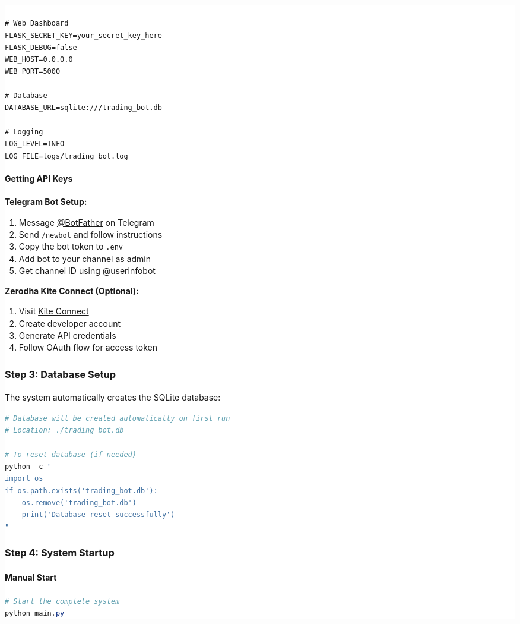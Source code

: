 ```env

# Web Dashboard
FLASK_SECRET_KEY=your_secret_key_here
FLASK_DEBUG=false
WEB_HOST=0.0.0.0
WEB_PORT=5000

# Database
DATABASE_URL=sqlite:///trading_bot.db

# Logging
LOG_LEVEL=INFO
LOG_FILE=logs/trading_bot.log
```

#### Getting API Keys

**Telegram Bot Setup:**
1. Message [@BotFather](https://t.me/botfather) on Telegram
2. Send `/newbot` and follow instructions
3. Copy the bot token to `.env`
4. Add bot to your channel as admin
5. Get channel ID using [@userinfobot](https://t.me/userinfobot)

**Zerodha Kite Connect (Optional):**
1. Visit [Kite Connect](https://kite.trade/)
2. Create developer account
3. Generate API credentials
4. Follow OAuth flow for access token

### Step 3: Database Setup

The system automatically creates the SQLite database:
```powershell
# Database will be created automatically on first run
# Location: ./trading_bot.db

# To reset database (if needed)
python -c "
import os
if os.path.exists('trading_bot.db'):
    os.remove('trading_bot.db')
    print('Database reset successfully')
"
```

### Step 4: System Startup

#### Manual Start
```powershell
# Start the complete system
python main.py
```

